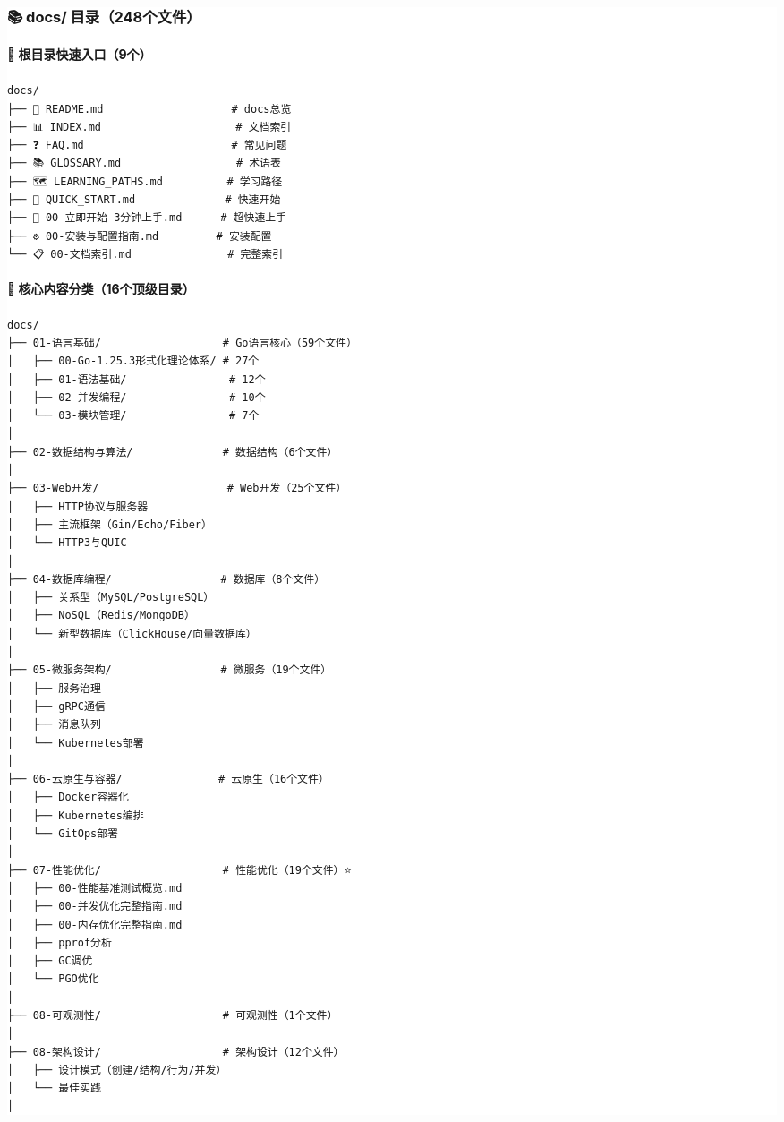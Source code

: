 
### 📚 docs/ 目录（248个文件）

#### 🎯 根目录快速入口（9个）

```
docs/
├── 📖 README.md                    # docs总览
├── 📊 INDEX.md                     # 文档索引
├── ❓ FAQ.md                       # 常见问题
├── 📚 GLOSSARY.md                  # 术语表
├── 🗺️ LEARNING_PATHS.md          # 学习路径
├── 🚀 QUICK_START.md              # 快速开始
├── 🚀 00-立即开始-3分钟上手.md      # 超快速上手
├── ⚙️ 00-安装与配置指南.md         # 安装配置
└── 📋 00-文档索引.md               # 完整索引
```

#### 📖 核心内容分类（16个顶级目录）

```
docs/
├── 01-语言基础/                   # Go语言核心（59个文件）
│   ├── 00-Go-1.25.3形式化理论体系/ # 27个
│   ├── 01-语法基础/                # 12个
│   ├── 02-并发编程/                # 10个
│   └── 03-模块管理/                # 7个
│
├── 02-数据结构与算法/              # 数据结构（6个文件）
│
├── 03-Web开发/                    # Web开发（25个文件）
│   ├── HTTP协议与服务器
│   ├── 主流框架（Gin/Echo/Fiber）
│   └── HTTP3与QUIC
│
├── 04-数据库编程/                 # 数据库（8个文件）
│   ├── 关系型（MySQL/PostgreSQL）
│   ├── NoSQL（Redis/MongoDB）
│   └── 新型数据库（ClickHouse/向量数据库）
│
├── 05-微服务架构/                 # 微服务（19个文件）
│   ├── 服务治理
│   ├── gRPC通信
│   ├── 消息队列
│   └── Kubernetes部署
│
├── 06-云原生与容器/               # 云原生（16个文件）
│   ├── Docker容器化
│   ├── Kubernetes编排
│   └── GitOps部署
│
├── 07-性能优化/                   # 性能优化（19个文件）⭐
│   ├── 00-性能基准测试概览.md
│   ├── 00-并发优化完整指南.md
│   ├── 00-内存优化完整指南.md
│   ├── pprof分析
│   ├── GC调优
│   └── PGO优化
│
├── 08-可观测性/                   # 可观测性（1个文件）
│
├── 08-架构设计/                   # 架构设计（12个文件）
│   ├── 设计模式（创建/结构/行为/并发）
│   └── 最佳实践
│
```